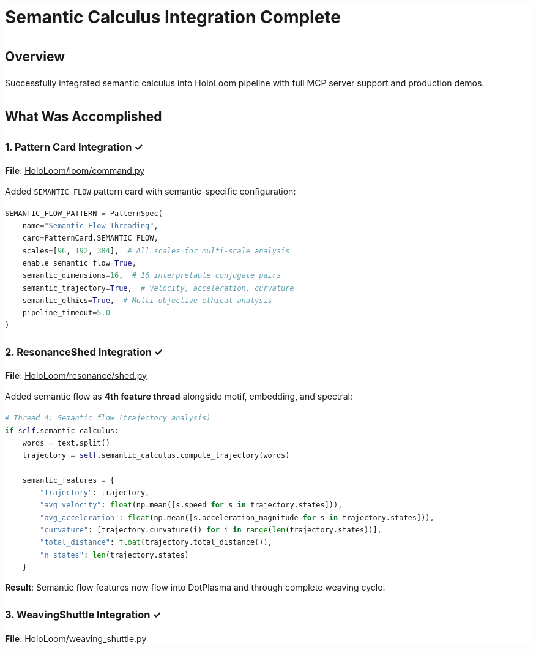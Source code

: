# Semantic Calculus Integration Complete

## Overview

Successfully integrated semantic calculus into HoloLoom pipeline with full MCP server support and production demos.

## What Was Accomplished

### 1. Pattern Card Integration ✓
**File**: [HoloLoom/loom/command.py](HoloLoom/loom/command.py:174-199)

Added `SEMANTIC_FLOW` pattern card with semantic-specific configuration:
```python
SEMANTIC_FLOW_PATTERN = PatternSpec(
    name="Semantic Flow Threading",
    card=PatternCard.SEMANTIC_FLOW,
    scales=[96, 192, 384],  # All scales for multi-scale analysis
    enable_semantic_flow=True,
    semantic_dimensions=16,  # 16 interpretable conjugate pairs
    semantic_trajectory=True,  # Velocity, acceleration, curvature
    semantic_ethics=True,  # Multi-objective ethical analysis
    pipeline_timeout=5.0
)
```

### 2. ResonanceShed Integration ✓
**File**: [HoloLoom/resonance/shed.py](HoloLoom/resonance/shed.py:213-245)

Added semantic flow as **4th feature thread** alongside motif, embedding, and spectral:

```python
# Thread 4: Semantic flow (trajectory analysis)
if self.semantic_calculus:
    words = text.split()
    trajectory = self.semantic_calculus.compute_trajectory(words)

    semantic_features = {
        "trajectory": trajectory,
        "avg_velocity": float(np.mean([s.speed for s in trajectory.states])),
        "avg_acceleration": float(np.mean([s.acceleration_magnitude for s in trajectory.states])),
        "curvature": [trajectory.curvature(i) for i in range(len(trajectory.states))],
        "total_distance": float(trajectory.total_distance()),
        "n_states": len(trajectory.states)
    }
```

**Result**: Semantic flow features now flow into DotPlasma and through complete weaving cycle.

### 3. WeavingShuttle Integration ✓
**File**: [HoloLoom/weaving_shuttle.py](HoloLoom/weaving_shuttle.py)

